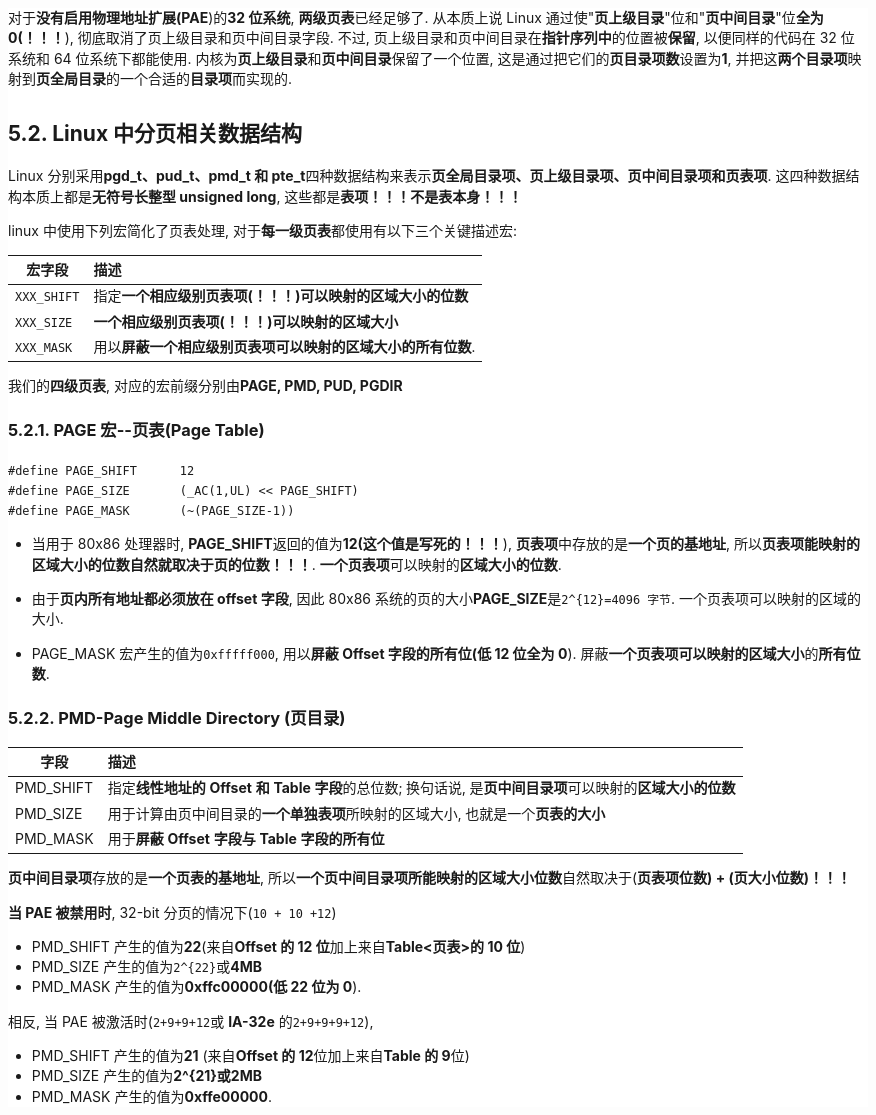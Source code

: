 对于**没有启用物理地址扩展(PAE**)的**32 位系统**, **两级页表**已经足够了. 从本质上说 Linux 通过使"**页上级目录**"位和"**页中间目录**"位**全为 0(！！！**), 彻底取消了页上级目录和页中间目录字段. 不过, 页上级目录和页中间目录在**指针序列中**的位置被**保留**, 以便同样的代码在 32 位系统和 64 位系统下都能使用. 内核为**页上级目录**和**页中间目录**保留了一个位置, 这是通过把它们的**页目录项数**设置为**1**, 并把这**两个目录项**映射到**页全局目录**的一个合适的**目录项**而实现的.

## 5.2. Linux 中分页相关数据结构

Linux 分别采用**pgd_t、pud_t、pmd_t 和 pte_t**四种数据结构来表示**页全局目录项、页上级目录项、页中间目录项和页表项**. 这四种数据结构本质上都是**无符号长整型 unsigned long**, 这些都是**表项！！！不是表本身！！！**

linux 中使用下列宏简化了页表处理, 对于**每一级页表**都使用有以下三个关键描述宏:

| 宏字段| 描述 |
| ------------- |:-------------|
| `XXX_SHIFT`| 指定**一个相应级别页表项(！！！)可以映射的区域大小的位数** |
| `XXX_SIZE`| **一个相应级别页表项(！！！)可以映射的区域大小** |
| `XXX_MASK`| 用以**屏蔽一个相应级别页表项可以映射的区域大小的所有位数**.  |

我们的**四级页表**, 对应的宏前缀分别由**PAGE, PMD, PUD, PGDIR**

### 5.2.1. PAGE 宏--页表(Page Table)

```
#define PAGE_SHIFT      12
#define PAGE_SIZE       (_AC(1,UL) << PAGE_SHIFT)
#define PAGE_MASK       (~(PAGE_SIZE-1))
```

- 当用于 80x86 处理器时, **PAGE_SHIFT**返回的值为**12(这个值是写死的！！！**), **页表项**中存放的是**一个页的基地址**, 所以**页表项能映射的区域大小的位数自然就取决于页的位数！！！**. **一个页表项**可以映射的**区域大小的位数**.

- 由于**页内所有地址都必须放在 offset 字段**, 因此 80x86 系统的页的大小**PAGE_SIZE**是`2^{12}=4096 字节`. 一个页表项可以映射的区域的大小.

- PAGE_MASK 宏产生的值为`0xfffff000`, 用以**屏蔽 Offset 字段的所有位(低 12 位全为 0**). 屏蔽**一个页表项可以映射的区域大小**的**所有位数**.

### 5.2.2. PMD-Page Middle Directory (页目录)

| 字段| 描述 |
| ------------- |:-------------|
| PMD_SHIFT| 指定**线性地址的 Offset 和 Table 字段**的总位数; 换句话说, 是**页中间目录项**可以映射的**区域大小的位数** |
| PMD_SIZE| 用于计算由页中间目录的**一个单独表项**所映射的区域大小, 也就是一个**页表的大小** |
| PMD_MASK| 用于**屏蔽 Offset 字段与 Table 字段的所有位** |

**页中间目录项**存放的是**一个页表的基地址**, 所以**一个页中间目录项所能映射的区域大小位数**自然取决于(**页表项位数) + (页大小位数)！！！**

**当 PAE 被禁用时**, 32-bit 分页的情况下(`10 + 10 +12`)

- PMD_SHIFT 产生的值为**22**(来自**Offset 的 12 位**加上来自**Table<页表>的 10 位**)
- PMD_SIZE 产生的值为`2^{22}`或**4MB**
- PMD_MASK 产生的值为**0xffc00000(低 22 位为 0**).

相反, 当 PAE 被激活时(`2+9+9+12`或 **IA-32e** 的`2+9+9+9+12`),

- PMD_SHIFT 产生的值为**21** (来自**Offset 的 12**位加上来自**Table 的 9**位)
- PMD_SIZE 产生的值为**2^{21}**或**2MB**
- PMD_MASK 产生的值为**0xffe00000**.
